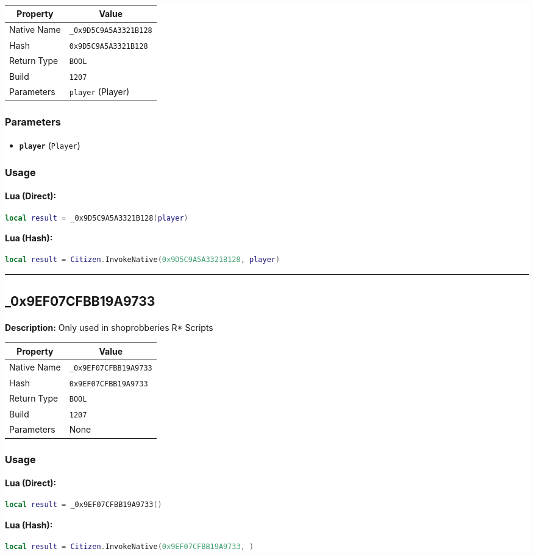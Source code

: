 | Property | Value |
|----------|-------|
| Native Name | `_0x9D5C9A5A3321B128` |
| Hash | `0x9D5C9A5A3321B128` |
| Return Type | `BOOL` |
| Build | `1207` |
| Parameters | `player` (Player) |

### Parameters

- **`player`** (`Player`)

### Usage

**Lua (Direct):**
```lua
local result = _0x9D5C9A5A3321B128(player)
```

**Lua (Hash):**
```lua
local result = Citizen.InvokeNative(0x9D5C9A5A3321B128, player)
```


---

## _0x9EF07CFBB19A9733

**Description:** Only used in shoprobberies R* Scripts

| Property | Value |
|----------|-------|
| Native Name | `_0x9EF07CFBB19A9733` |
| Hash | `0x9EF07CFBB19A9733` |
| Return Type | `BOOL` |
| Build | `1207` |
| Parameters | None |

### Usage

**Lua (Direct):**
```lua
local result = _0x9EF07CFBB19A9733()
```

**Lua (Hash):**
```lua
local result = Citizen.InvokeNative(0x9EF07CFBB19A9733, )
```
